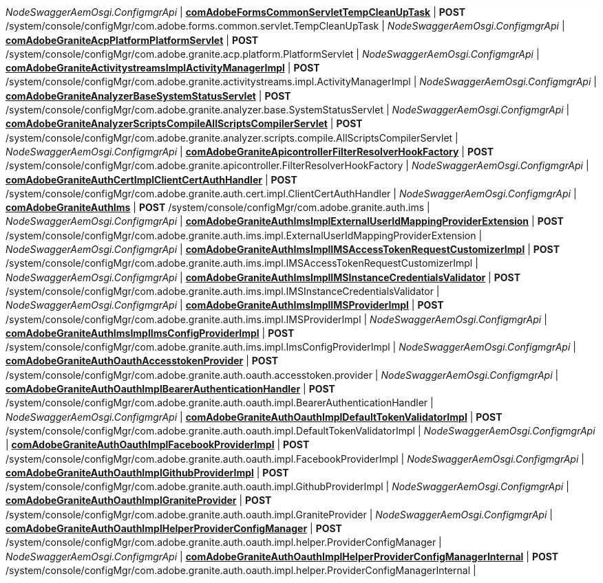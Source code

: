 *NodeSwaggerAemOsgi.ConfigmgrApi* | [**comAdobeFormsCommonServletTempCleanUpTask**](docs/ConfigmgrApi.md#comAdobeFormsCommonServletTempCleanUpTask) | **POST** /system/console/configMgr/com.adobe.forms.common.servlet.TempCleanUpTask | 
*NodeSwaggerAemOsgi.ConfigmgrApi* | [**comAdobeGraniteAcpPlatformPlatformServlet**](docs/ConfigmgrApi.md#comAdobeGraniteAcpPlatformPlatformServlet) | **POST** /system/console/configMgr/com.adobe.granite.acp.platform.PlatformServlet | 
*NodeSwaggerAemOsgi.ConfigmgrApi* | [**comAdobeGraniteActivitystreamsImplActivityManagerImpl**](docs/ConfigmgrApi.md#comAdobeGraniteActivitystreamsImplActivityManagerImpl) | **POST** /system/console/configMgr/com.adobe.granite.activitystreams.impl.ActivityManagerImpl | 
*NodeSwaggerAemOsgi.ConfigmgrApi* | [**comAdobeGraniteAnalyzerBaseSystemStatusServlet**](docs/ConfigmgrApi.md#comAdobeGraniteAnalyzerBaseSystemStatusServlet) | **POST** /system/console/configMgr/com.adobe.granite.analyzer.base.SystemStatusServlet | 
*NodeSwaggerAemOsgi.ConfigmgrApi* | [**comAdobeGraniteAnalyzerScriptsCompileAllScriptsCompilerServlet**](docs/ConfigmgrApi.md#comAdobeGraniteAnalyzerScriptsCompileAllScriptsCompilerServlet) | **POST** /system/console/configMgr/com.adobe.granite.analyzer.scripts.compile.AllScriptsCompilerServlet | 
*NodeSwaggerAemOsgi.ConfigmgrApi* | [**comAdobeGraniteApicontrollerFilterResolverHookFactory**](docs/ConfigmgrApi.md#comAdobeGraniteApicontrollerFilterResolverHookFactory) | **POST** /system/console/configMgr/com.adobe.granite.apicontroller.FilterResolverHookFactory | 
*NodeSwaggerAemOsgi.ConfigmgrApi* | [**comAdobeGraniteAuthCertImplClientCertAuthHandler**](docs/ConfigmgrApi.md#comAdobeGraniteAuthCertImplClientCertAuthHandler) | **POST** /system/console/configMgr/com.adobe.granite.auth.cert.impl.ClientCertAuthHandler | 
*NodeSwaggerAemOsgi.ConfigmgrApi* | [**comAdobeGraniteAuthIms**](docs/ConfigmgrApi.md#comAdobeGraniteAuthIms) | **POST** /system/console/configMgr/com.adobe.granite.auth.ims | 
*NodeSwaggerAemOsgi.ConfigmgrApi* | [**comAdobeGraniteAuthImsImplExternalUserIdMappingProviderExtension**](docs/ConfigmgrApi.md#comAdobeGraniteAuthImsImplExternalUserIdMappingProviderExtension) | **POST** /system/console/configMgr/com.adobe.granite.auth.ims.impl.ExternalUserIdMappingProviderExtension | 
*NodeSwaggerAemOsgi.ConfigmgrApi* | [**comAdobeGraniteAuthImsImplIMSAccessTokenRequestCustomizerImpl**](docs/ConfigmgrApi.md#comAdobeGraniteAuthImsImplIMSAccessTokenRequestCustomizerImpl) | **POST** /system/console/configMgr/com.adobe.granite.auth.ims.impl.IMSAccessTokenRequestCustomizerImpl | 
*NodeSwaggerAemOsgi.ConfigmgrApi* | [**comAdobeGraniteAuthImsImplIMSInstanceCredentialsValidator**](docs/ConfigmgrApi.md#comAdobeGraniteAuthImsImplIMSInstanceCredentialsValidator) | **POST** /system/console/configMgr/com.adobe.granite.auth.ims.impl.IMSInstanceCredentialsValidator | 
*NodeSwaggerAemOsgi.ConfigmgrApi* | [**comAdobeGraniteAuthImsImplIMSProviderImpl**](docs/ConfigmgrApi.md#comAdobeGraniteAuthImsImplIMSProviderImpl) | **POST** /system/console/configMgr/com.adobe.granite.auth.ims.impl.IMSProviderImpl | 
*NodeSwaggerAemOsgi.ConfigmgrApi* | [**comAdobeGraniteAuthImsImplImsConfigProviderImpl**](docs/ConfigmgrApi.md#comAdobeGraniteAuthImsImplImsConfigProviderImpl) | **POST** /system/console/configMgr/com.adobe.granite.auth.ims.impl.ImsConfigProviderImpl | 
*NodeSwaggerAemOsgi.ConfigmgrApi* | [**comAdobeGraniteAuthOauthAccesstokenProvider**](docs/ConfigmgrApi.md#comAdobeGraniteAuthOauthAccesstokenProvider) | **POST** /system/console/configMgr/com.adobe.granite.auth.oauth.accesstoken.provider | 
*NodeSwaggerAemOsgi.ConfigmgrApi* | [**comAdobeGraniteAuthOauthImplBearerAuthenticationHandler**](docs/ConfigmgrApi.md#comAdobeGraniteAuthOauthImplBearerAuthenticationHandler) | **POST** /system/console/configMgr/com.adobe.granite.auth.oauth.impl.BearerAuthenticationHandler | 
*NodeSwaggerAemOsgi.ConfigmgrApi* | [**comAdobeGraniteAuthOauthImplDefaultTokenValidatorImpl**](docs/ConfigmgrApi.md#comAdobeGraniteAuthOauthImplDefaultTokenValidatorImpl) | **POST** /system/console/configMgr/com.adobe.granite.auth.oauth.impl.DefaultTokenValidatorImpl | 
*NodeSwaggerAemOsgi.ConfigmgrApi* | [**comAdobeGraniteAuthOauthImplFacebookProviderImpl**](docs/ConfigmgrApi.md#comAdobeGraniteAuthOauthImplFacebookProviderImpl) | **POST** /system/console/configMgr/com.adobe.granite.auth.oauth.impl.FacebookProviderImpl | 
*NodeSwaggerAemOsgi.ConfigmgrApi* | [**comAdobeGraniteAuthOauthImplGithubProviderImpl**](docs/ConfigmgrApi.md#comAdobeGraniteAuthOauthImplGithubProviderImpl) | **POST** /system/console/configMgr/com.adobe.granite.auth.oauth.impl.GithubProviderImpl | 
*NodeSwaggerAemOsgi.ConfigmgrApi* | [**comAdobeGraniteAuthOauthImplGraniteProvider**](docs/ConfigmgrApi.md#comAdobeGraniteAuthOauthImplGraniteProvider) | **POST** /system/console/configMgr/com.adobe.granite.auth.oauth.impl.GraniteProvider | 
*NodeSwaggerAemOsgi.ConfigmgrApi* | [**comAdobeGraniteAuthOauthImplHelperProviderConfigManager**](docs/ConfigmgrApi.md#comAdobeGraniteAuthOauthImplHelperProviderConfigManager) | **POST** /system/console/configMgr/com.adobe.granite.auth.oauth.impl.helper.ProviderConfigManager | 
*NodeSwaggerAemOsgi.ConfigmgrApi* | [**comAdobeGraniteAuthOauthImplHelperProviderConfigManagerInternal**](docs/ConfigmgrApi.md#comAdobeGraniteAuthOauthImplHelperProviderConfigManagerInternal) | **POST** /system/console/configMgr/com.adobe.granite.auth.oauth.impl.helper.ProviderConfigManagerInternal | 